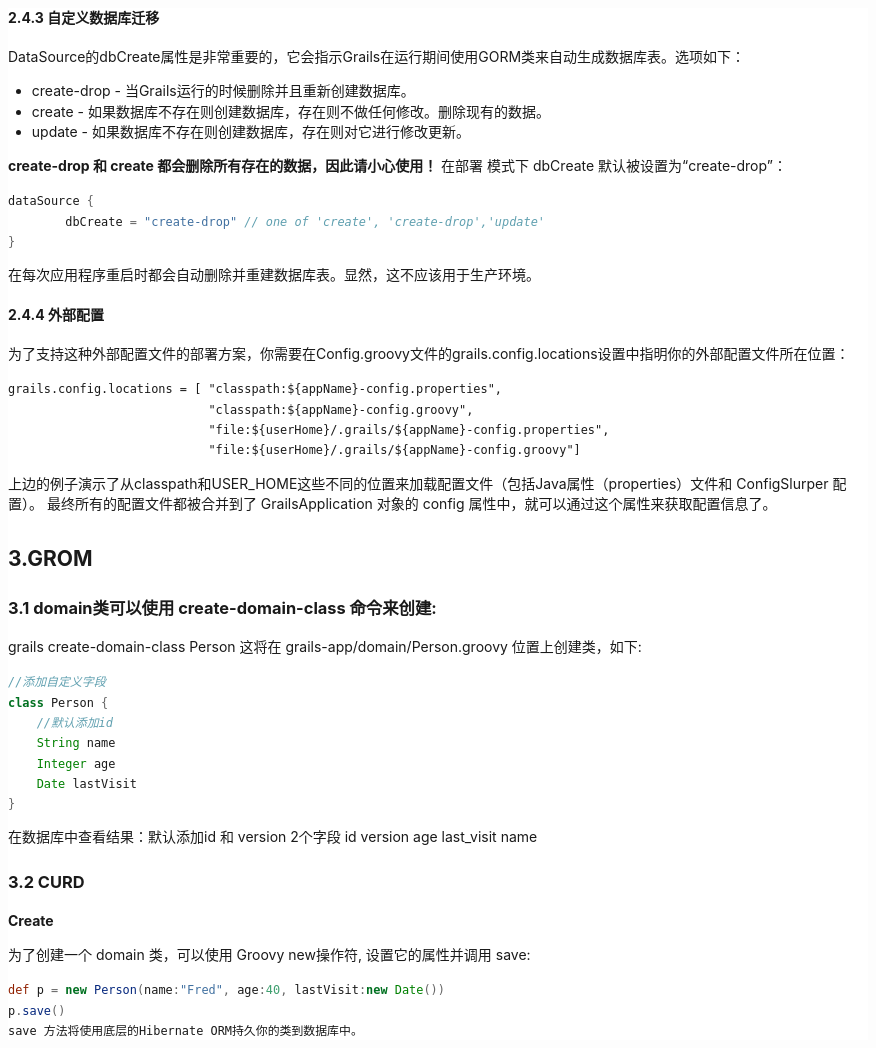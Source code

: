 #### 2.4.3 自定义数据库迁移

DataSource的dbCreate属性是非常重要的，它会指示Grails在运行期间使用GORM类来自动生成数据库表。选项如下：
+ create-drop - 当Grails运行的时候删除并且重新创建数据库。
+ create - 如果数据库不存在则创建数据库，存在则不做任何修改。删除现有的数据。
+ update - 如果数据库不存在则创建数据库，存在则对它进行修改更新。

**create-drop 和 create 都会删除所有存在的数据，因此请小心使用！**
在部署 模式下 dbCreate 默认被设置为“create-drop”：
```groovy
dataSource {
        dbCreate = "create-drop" // one of 'create', 'create-drop','update'
}
```
在每次应用程序重启时都会自动删除并重建数据库表。显然，这不应该用于生产环境。

#### 2.4.4 外部配置

为了支持这种外部配置文件的部署方案，你需要在Config.groovy文件的grails.config.locations设置中指明你的外部配置文件所在位置：
```
grails.config.locations = [ "classpath:${appName}-config.properties",
                            "classpath:${appName}-config.groovy",
                            "file:${userHome}/.grails/${appName}-config.properties",
                            "file:${userHome}/.grails/${appName}-config.groovy"]
```
上边的例子演示了从classpath和USER_HOME这些不同的位置来加载配置文件（包括Java属性（properties）文件和 ConfigSlurper 配置）。
最终所有的配置文件都被合并到了 GrailsApplication 对象的 config 属性中，就可以通过这个属性来获取配置信息了。

## 3.GROM

### 3.1 domain类可以使用 create-domain-class 命令来创建:

grails create-domain-class Person
这将在 grails-app/domain/Person.groovy 位置上创建类，如下:

```groovy
//添加自定义字段
class Person {   
    //默认添加id
    String name
    Integer age
    Date lastVisit
}
```
在数据库中查看结果：默认添加id 和 version 2个字段
id   version   age   last_visit  name

### 3.2 CURD

**Create** 

为了创建一个 domain 类，可以使用 Groovy new操作符, 设置它的属性并调用 save:
```groovy
def p = new Person(name:"Fred", age:40, lastVisit:new Date())
p.save()
save 方法将使用底层的Hibernate ORM持久你的类到数据库中。
```
